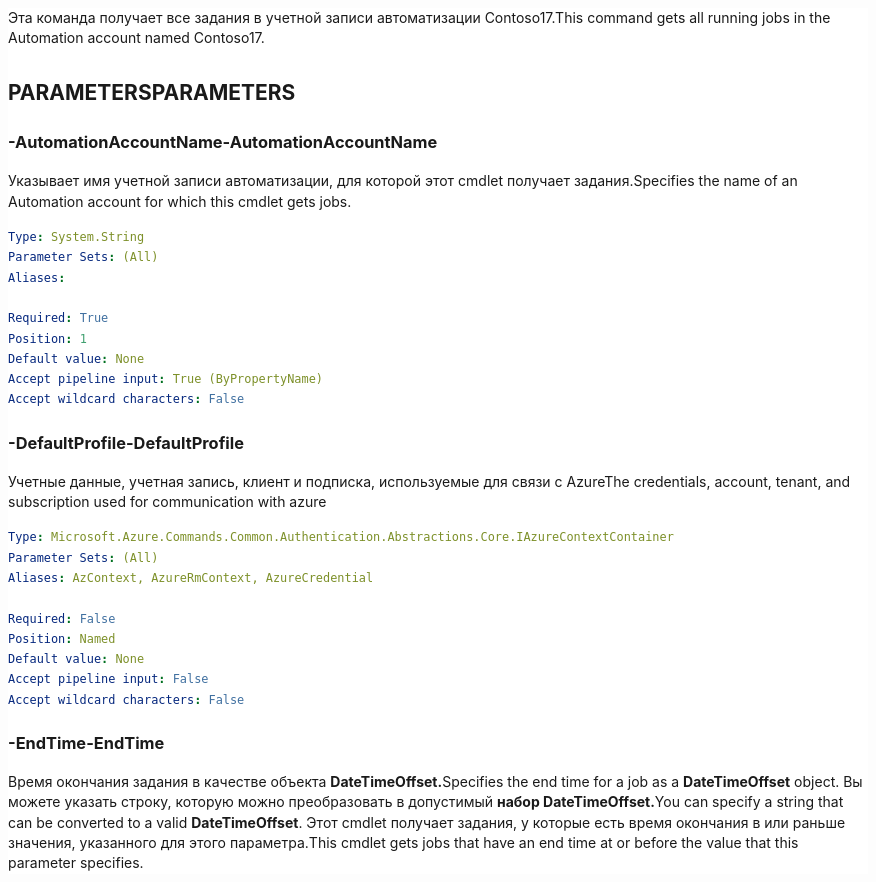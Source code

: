 <span data-ttu-id="eddcf-116">Эта команда получает все задания в учетной записи автоматизации Contoso17.</span><span class="sxs-lookup"><span data-stu-id="eddcf-116">This command gets all running jobs in the Automation account named Contoso17.</span></span>

## <span data-ttu-id="eddcf-117">PARAMETERS</span><span class="sxs-lookup"><span data-stu-id="eddcf-117">PARAMETERS</span></span>

### <span data-ttu-id="eddcf-118">-AutomationAccountName</span><span class="sxs-lookup"><span data-stu-id="eddcf-118">-AutomationAccountName</span></span>
<span data-ttu-id="eddcf-119">Указывает имя учетной записи автоматизации, для которой этот cmdlet получает задания.</span><span class="sxs-lookup"><span data-stu-id="eddcf-119">Specifies the name of an Automation account for which this cmdlet gets jobs.</span></span>

```yaml
Type: System.String
Parameter Sets: (All)
Aliases:

Required: True
Position: 1
Default value: None
Accept pipeline input: True (ByPropertyName)
Accept wildcard characters: False
```

### <span data-ttu-id="eddcf-120">-DefaultProfile</span><span class="sxs-lookup"><span data-stu-id="eddcf-120">-DefaultProfile</span></span>
<span data-ttu-id="eddcf-121">Учетные данные, учетная запись, клиент и подписка, используемые для связи с Azure</span><span class="sxs-lookup"><span data-stu-id="eddcf-121">The credentials, account, tenant, and subscription used for communication with azure</span></span>

```yaml
Type: Microsoft.Azure.Commands.Common.Authentication.Abstractions.Core.IAzureContextContainer
Parameter Sets: (All)
Aliases: AzContext, AzureRmContext, AzureCredential

Required: False
Position: Named
Default value: None
Accept pipeline input: False
Accept wildcard characters: False
```

### <span data-ttu-id="eddcf-122">-EndTime</span><span class="sxs-lookup"><span data-stu-id="eddcf-122">-EndTime</span></span>
<span data-ttu-id="eddcf-123">Время окончания задания в качестве объекта **DateTimeOffset.**</span><span class="sxs-lookup"><span data-stu-id="eddcf-123">Specifies the end time for a job as a **DateTimeOffset** object.</span></span>
<span data-ttu-id="eddcf-124">Вы можете указать строку, которую можно преобразовать в допустимый **набор DateTimeOffset.**</span><span class="sxs-lookup"><span data-stu-id="eddcf-124">You can specify a string that can be converted to a valid **DateTimeOffset**.</span></span>
<span data-ttu-id="eddcf-125">Этот cmdlet получает задания, у которые есть время окончания в или раньше значения, указанного для этого параметра.</span><span class="sxs-lookup"><span data-stu-id="eddcf-125">This cmdlet gets jobs that have an end time at or before the value that this parameter specifies.</span></span>
